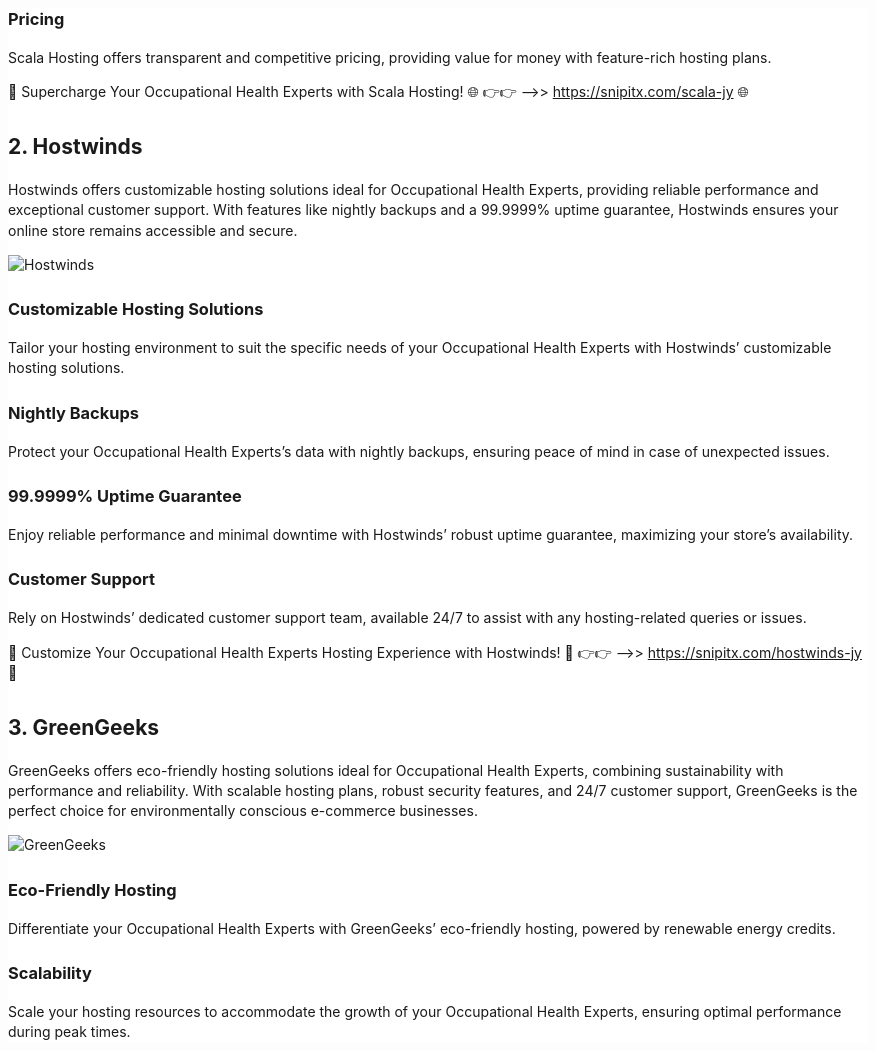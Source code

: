 ### Pricing
Scala Hosting offers transparent and competitive pricing, providing value for money with feature-rich hosting plans.

🚀 Supercharge Your Occupational Health Experts with Scala Hosting! 🌐
👉👉 -->> https://snipitx.com/scala-jy 🌐

## 2. Hostwinds

Hostwinds offers customizable hosting solutions ideal for Occupational Health Experts, providing reliable performance and exceptional customer support. With features like nightly backups and a 99.9999% uptime guarantee, Hostwinds ensures your online store remains accessible and secure.

![Hostwinds](https://i.imgur.com/53aSNXx.jpeg "Hostwinds Hosting")

### Customizable Hosting Solutions
Tailor your hosting environment to suit the specific needs of your Occupational Health Experts with Hostwinds’ customizable hosting solutions.

### Nightly Backups
Protect your Occupational Health Experts’s data with nightly backups, ensuring peace of mind in case of unexpected issues.

### 99.9999% Uptime Guarantee
Enjoy reliable performance and minimal downtime with Hostwinds’ robust uptime guarantee, maximizing your store’s availability.

### Customer Support
Rely on Hostwinds’ dedicated customer support team, available 24/7 to assist with any hosting-related queries or issues.

🌟 Customize Your Occupational Health Experts Hosting Experience with Hostwinds! 🚀
👉👉 -->> https://snipitx.com/hostwinds-jy 🚀


## 3. GreenGeeks

GreenGeeks offers eco-friendly hosting solutions ideal for Occupational Health Experts, combining sustainability with performance and reliability. With scalable hosting plans, robust security features, and 24/7 customer support, GreenGeeks is the perfect choice for environmentally conscious e-commerce businesses.

![GreenGeeks](https://i.imgur.com/eEwuntu.jpg "GreenGeeks Hosting")

### Eco-Friendly Hosting
Differentiate your Occupational Health Experts with GreenGeeks’ eco-friendly hosting, powered by renewable energy credits.

### Scalability
Scale your hosting resources to accommodate the growth of your Occupational Health Experts, ensuring optimal performance during peak times.
